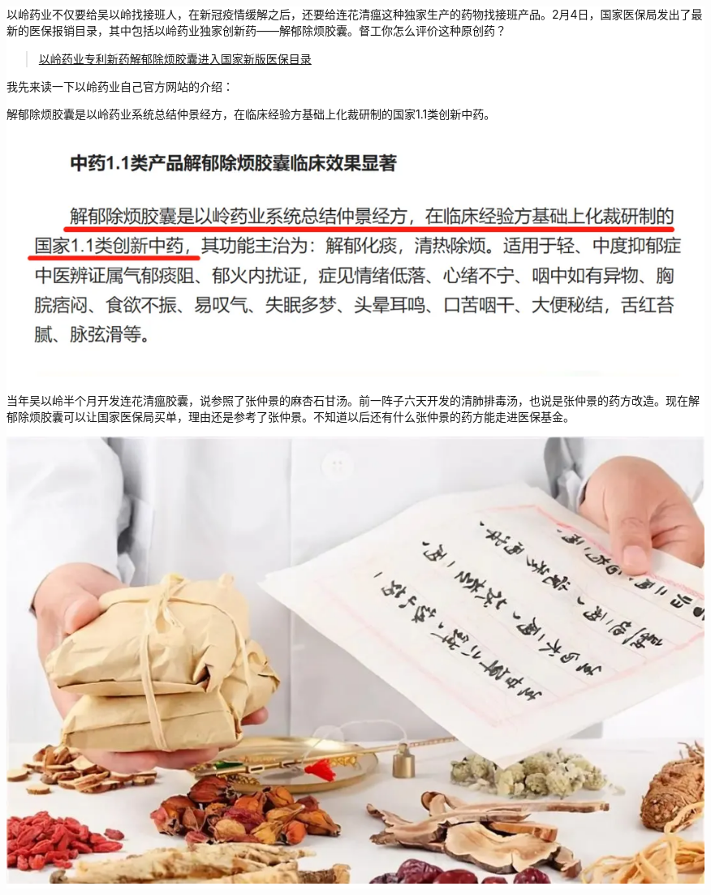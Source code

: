 以岭药业不仅要给吴以岭找接班人，在新冠疫情缓解之后，还要给连花清瘟这种独家生产的药物找接班产品。2月4日，国家医保局发出了最新的医保报销目录，其中包括以岭药业独家创新药——解郁除烦胶囊。督工你怎么评价这种原创药？

> [以岭药业专利新药解郁除烦胶囊进入国家新版医保目录](https://www.yiling.cn/%E4%BB%A5%E5%B2%AD%E8%8D%AF%E4%B8%9A%E4%B8%93%E5%88%A9%E6%96%B0%E8%8D%AF%E8%A7%A3%E9%83%81%E9%99%A4%E7%83%A6%E8%83%B6%E5%9B%8A%E8%BF%9B%E5%85%A5%E5%9B%BD%E5%AE%B6%E6%96%B0%E7%89%88%E5%8C%BB%E4%BF%9D/)

我先来读一下以岭药业自己官方网站的介绍：

解郁除烦胶囊是以岭药业系统总结仲景经方，在临床经验方基础上化裁研制的国家1.1类创新中药。

![](/images/btnews/0501_0600/0560/41ff0def-3799-424f-8c98-0ccc6e49a9ca.webp)

当年吴以岭半个月开发连花清瘟胶囊，说参照了张仲景的麻杏石甘汤。前一阵子六天开发的清肺排毒汤，也说是张仲景的药方改造。现在解郁除烦胶囊可以让国家医保局买单，理由还是参考了张仲景。不知道以后还有什么张仲景的药方能走进医保基金。

![](/images/btnews/0501_0600/0560/70fd4b19-634f-4601-89f2-4d0a9eabaf1c.webp)
